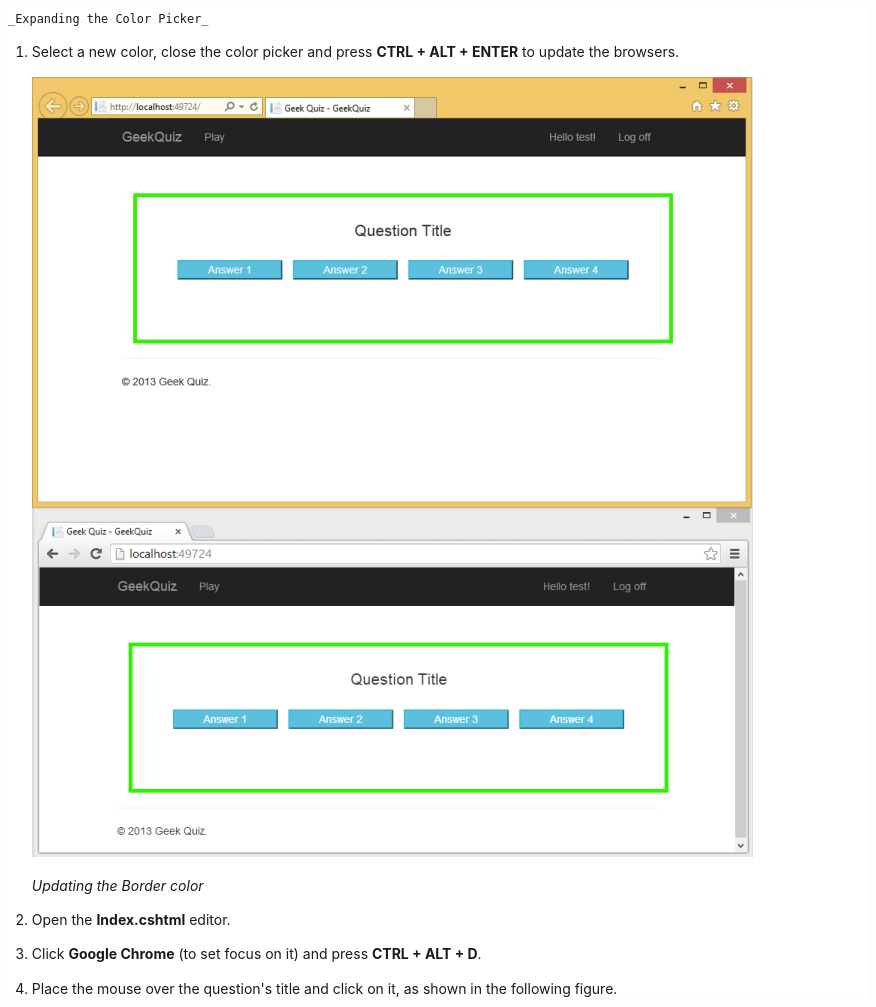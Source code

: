 	_Expanding the Color Picker_

1. Select a new color, close the color picker and press **CTRL + ALT + ENTER** to update the browsers.

	![Updating the Border color](Images/update-border.png?raw=true "Updating the Border color")

	_Updating the Border color_

1. Open the **Index.cshtml** editor.

1. Click **Google Chrome** (to set focus on it) and press **CTRL + ALT + D**.

1. Place the mouse over the question's title and click on it, as shown in the following figure.
